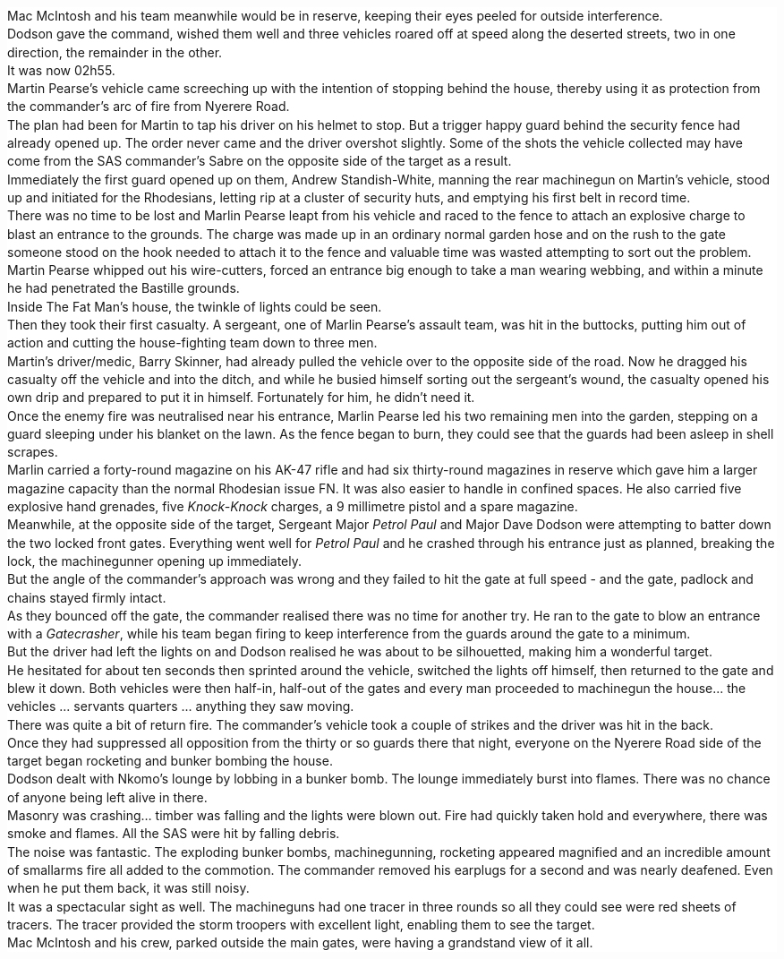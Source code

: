 Mac McIntosh and his team meanwhile would be in reserve, keeping their eyes peeled for outside interference.  
Dodson gave the command, wished them well and three vehicles roared off at speed along the deserted streets, two in one direction, the remainder in the other.  
It was now 02h55.  
Martin Pearse’s vehicle came screeching up with the intention of stopping behind the house, thereby using it as protection from the commander’s arc of fire from Nyerere Road.  
The plan had been for Martin to tap his driver on his helmet to stop. But a trigger happy guard behind the security fence had already opened up. The order never came and the driver overshot slightly. Some of the shots the vehicle collected may have come from the SAS commander’s Sabre on the opposite side of the target as a result.  
Immediately the first guard opened up on them, Andrew Standish-White, manning the rear machinegun on Martin’s vehicle, stood up and initiated for the Rhodesians, letting rip at a cluster of security huts, and emptying his first belt in record time.  
There was no time to be lost and Marlin Pearse leapt from his vehicle and raced to the fence to attach an explosive charge to blast an entrance to the grounds. The charge was made up in an ordinary normal garden hose and on the rush to the gate someone stood on the hook needed to attach it to the fence and valuable time was wasted attempting to sort out the problem.  
Martin Pearse whipped out his wire-cutters, forced an entrance big enough to take a man wearing webbing, and within a minute he had penetrated the Bastille grounds.  
Inside The Fat Man’s house, the twinkle of lights could be seen.  
Then they took their first casualty. A sergeant, one of Marlin Pearse’s assault team, was hit in the buttocks, putting him out of action and cutting the house-fighting team down to three men.  
Martin’s driver/medic, Barry Skinner, had already pulled the vehicle over to the opposite side of the road. Now he dragged his casualty off the vehicle and into the ditch, and while he busied himself sorting out the sergeant’s wound, the casualty opened his own drip and prepared to put it in himself. Fortunately for him, he didn’t need it.  
Once the enemy fire was neutralised near his entrance, Marlin Pearse led his two remaining men into the garden, stepping on a guard sleeping under his blanket on the lawn. As the fence began to burn, they could see that the guards had been asleep in shell scrapes.  
Marlin carried a forty-round magazine on his AK-47 rifle and had six thirty-round magazines in reserve which gave him a larger magazine capacity than the normal Rhodesian issue FN. It was also easier to handle in confined spaces. He also carried five explosive hand grenades, five _Knock-Knock_ charges, a 9 millimetre pistol and a spare magazine.  
Meanwhile, at the opposite side of the target, Sergeant Major _Petrol Paul_ and Major Dave Dodson were attempting to batter down the two locked front gates. Everything went well for _Petrol Paul_ and he crashed through his entrance just as planned, breaking the lock, the machinegunner opening up immediately.  
But the angle of the commander’s approach was wrong and they failed to hit the gate at full speed - and the gate, padlock and chains stayed firmly intact.  
As they bounced off the gate, the commander realised there was no time for another try. He ran to the gate to blow an entrance with a _Gatecrasher_, while his team began firing to keep interference from the guards around the gate to a minimum.  
But the driver had left the lights on and Dodson realised he was about to be silhouetted, making him a wonderful target.  
He hesitated for about ten seconds then sprinted around the vehicle, switched the lights off himself, then returned to the gate and blew it down. Both vehicles were then half-in, half-out of the gates and every man proceeded to machinegun the house... the vehicles ... servants quarters ... anything they saw moving.  
There was quite a bit of return fire. The commander’s vehicle took a couple of strikes and the driver was hit in the back.  
Once they had suppressed all opposition from the thirty or so guards there that night, everyone on the Nyerere Road side of the target began rocketing and bunker bombing the house.  
Dodson dealt with Nkomo’s lounge by lobbing in a bunker bomb. The lounge immediately burst into flames. There was no chance of anyone being left alive in there.  
Masonry was crashing… timber was falling and the lights were blown out. Fire had quickly taken hold and everywhere, there was smoke and flames. All the SAS were hit by falling debris.  
The noise was fantastic. The exploding bunker bombs, machinegunning, rocketing appeared magnified and an incredible amount of smallarms fire all added to the commotion. The commander removed his earplugs for a second and was nearly deafened. Even when he put them back, it was still noisy.  
It was a spectacular sight as well. The machineguns had one tracer in three rounds so all they could see were red sheets of tracers. The tracer provided the storm troopers with excellent light, enabling them to see the target.  
Mac McIntosh and his crew, parked outside the main gates, were having a grandstand view of it all.  